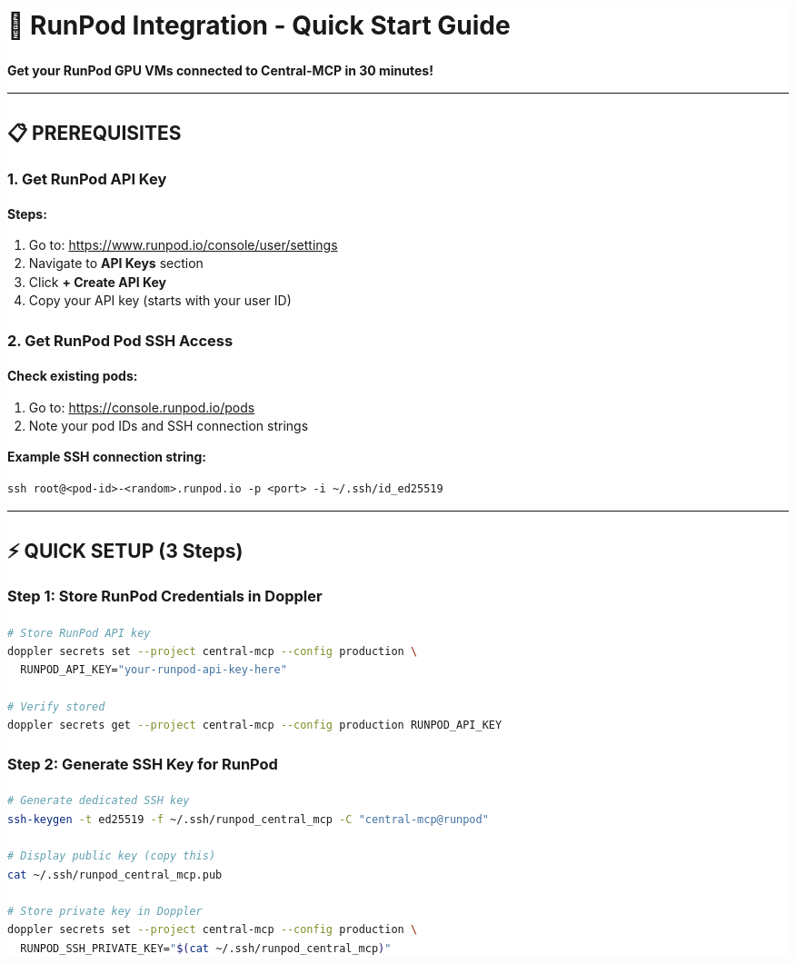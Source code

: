 # 🚀 RunPod Integration - Quick Start Guide

**Get your RunPod GPU VMs connected to Central-MCP in 30 minutes!**

---

## 📋 PREREQUISITES

### 1. Get RunPod API Key

**Steps:**
1. Go to: https://www.runpod.io/console/user/settings
2. Navigate to **API Keys** section
3. Click **+ Create API Key**
4. Copy your API key (starts with your user ID)

### 2. Get RunPod Pod SSH Access

**Check existing pods:**
1. Go to: https://console.runpod.io/pods
2. Note your pod IDs and SSH connection strings

**Example SSH connection string:**
```
ssh root@<pod-id>-<random>.runpod.io -p <port> -i ~/.ssh/id_ed25519
```

---

## ⚡ QUICK SETUP (3 Steps)

### Step 1: Store RunPod Credentials in Doppler

```bash
# Store RunPod API key
doppler secrets set --project central-mcp --config production \
  RUNPOD_API_KEY="your-runpod-api-key-here"

# Verify stored
doppler secrets get --project central-mcp --config production RUNPOD_API_KEY
```

### Step 2: Generate SSH Key for RunPod

```bash
# Generate dedicated SSH key
ssh-keygen -t ed25519 -f ~/.ssh/runpod_central_mcp -C "central-mcp@runpod"

# Display public key (copy this)
cat ~/.ssh/runpod_central_mcp.pub

# Store private key in Doppler
doppler secrets set --project central-mcp --config production \
  RUNPOD_SSH_PRIVATE_KEY="$(cat ~/.ssh/runpod_central_mcp)"
```
